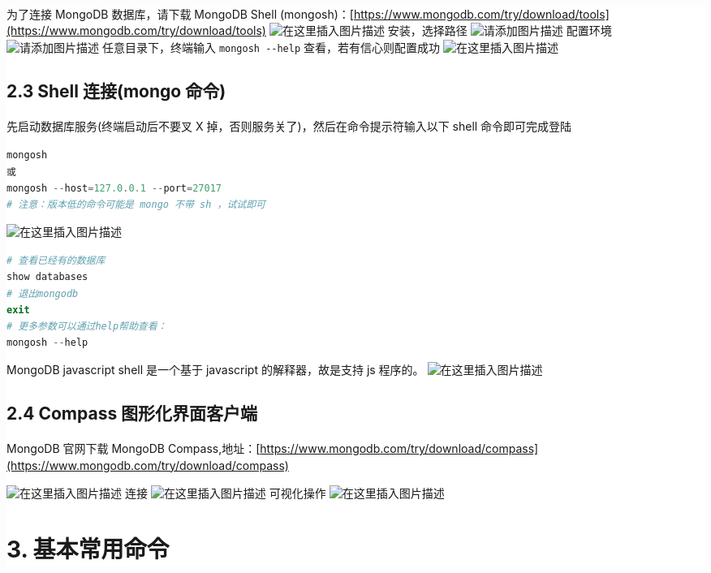 为了连接 MongoDB 数据库，请下载 MongoDB Shell (mongosh)：[https://www.mongodb.com/try/download/tools](https://www.mongodb.com/try/download/tools)
![在这里插入图片描述](https://img-blog.csdnimg.cn/53f19be0902043ac9f4fd65db478af4a.png#pic_center)
安装，选择路径
![请添加图片描述](https://img-blog.csdnimg.cn/716dbdd8eb5e4044ac026970a6e78233.png)
配置环境
![请添加图片描述](https://img-blog.csdnimg.cn/7c4228e45cd74e1e864938a57fccb020.png)
任意目录下，终端输入 `mongosh --help` 查看，若有信心则配置成功
![在这里插入图片描述](https://img-blog.csdnimg.cn/d6456bdb7fdb46df992418eb2e0e21f1.png#pic_center)

## 2.3 Shell 连接(mongo 命令)

先启动数据库服务(终端启动后不要叉 X 掉，否则服务关了)，然后在命令提示符输入以下 shell 命令即可完成登陆

```powershell
mongosh
或
mongosh --host=127.0.0.1 --port=27017
# 注意：版本低的命令可能是 mongo 不带 sh ，试试即可
```

![在这里插入图片描述](https://img-blog.csdnimg.cn/a2847d7ab5224535971e429ce3acb2a4.png#pic_center)

```powershell
# 查看已经有的数据库
show databases
# 退出mongodb
exit
# 更多参数可以通过help帮助查看：
mongosh --help
```

MongoDB javascript shell 是一个基于 javascript 的解释器，故是支持 js 程序的。
![在这里插入图片描述](https://img-blog.csdnimg.cn/6abfd59b23f34088ac5acab7d8fc0347.png#pic_center)

## 2.4 Compass 图形化界面客户端

MongoDB 官网下载 MongoDB Compass,地址：[https://www.mongodb.com/try/download/compass](https://www.mongodb.com/try/download/compass)

![在这里插入图片描述](https://img-blog.csdnimg.cn/345eef82564e43a0847118413b4b8043.png#pic_center)
连接
![在这里插入图片描述](https://img-blog.csdnimg.cn/58a860f1c45b4e51813fb9b72a527792.png#pic_center)
可视化操作
![在这里插入图片描述](https://img-blog.csdnimg.cn/3df261c4d2f0482e83e0066e72128c93.png#pic_center)

# 3. 基本常用命令
